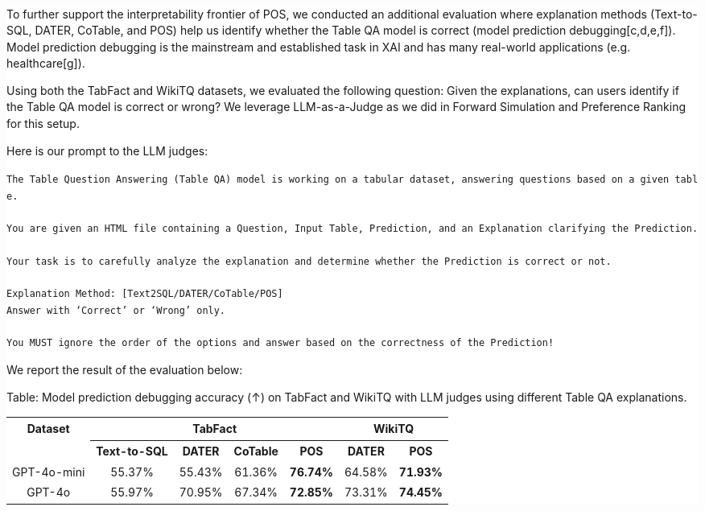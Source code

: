 To further support the interpretability frontier of POS, we conducted an additional evaluation where 
explanation methods (Text-to-SQL, DATER, CoTable, and POS) help us identify whether the Table QA model 
is correct (model prediction debugging[c,d,e,f]). Model prediction debugging is the mainstream and established task in XAI and has 
many real-world applications (e.g. healthcare[g]).

Using both the TabFact and WikiTQ datasets, we evaluated the following question: 
Given the explanations, can users identify if the Table QA model is correct or wrong? 
We leverage LLM-as-a-Judge as we did in Forward Simulation and Preference Ranking for this setup.

Here is our prompt to the LLM judges:
```
The Table Question Answering (Table QA) model is working on a tabular dataset, answering questions based on a given table.

You are given an HTML file containing a Question, Input Table, Prediction, and an Explanation clarifying the Prediction.

Your task is to carefully analyze the explanation and determine whether the Prediction is correct or not.

Explanation Method: [Text2SQL/DATER/CoTable/POS]
Answer with ‘Correct’ or ‘Wrong’ only.

You MUST ignore the order of the options and answer based on the correctness of the Prediction!
```

We report the result of the evaluation below:

Table: Model prediction debugging accuracy (&uarr;) on TabFact and WikiTQ with LLM judges using different Table QA explanations. 

<table style="text-align: center; width: 100%;">
  <tr>
    <th rowspan="2">Dataset</th>
    <th colspan="4">TabFact</th>
    <th colspan="2">WikiTQ</th>
  </tr>
  <tr>
    <th>Text-to-SQL</th>
    <th>DATER</th>
    <th>CoTable</th>
    <th>POS</th>
    <th>DATER</th>
    <th>POS</th>
  </tr>
  <tr>
    <td>GPT-4o-mini</td>
    <td>55.37%</td>
    <td>55.43%</td>
    <td>61.36%</td>
    <td><b>76.74%</b></td>
    <td>64.58%</td>
    <td><b>71.93%</b></td>
  </tr>
  <tr>
    <td>GPT-4o</td>
    <td>55.97%</td>
    <td>70.95%</td>
    <td>67.34%</td>
    <td><b>72.85%</b></td>
    <td>73.31%</td>
    <td><b>74.45%</b></td>
  </tr>